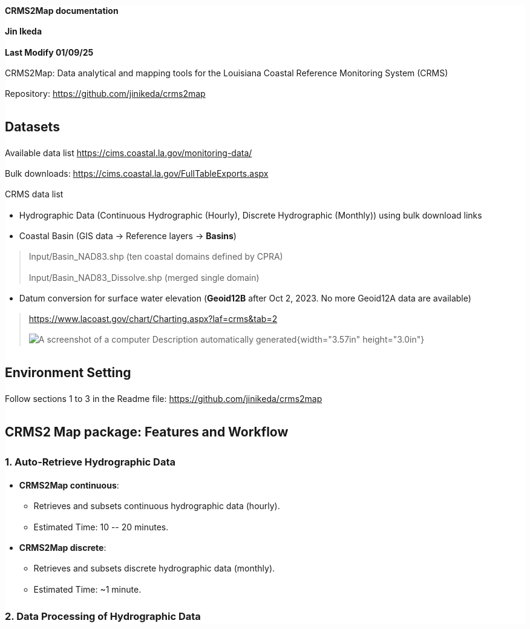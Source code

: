 **CRMS2Map documentation**

**Jin Ikeda**

**Last Modify 01/09/25**

CRMS2Map: Data analytical and mapping tools for the Louisiana Coastal
Reference Monitoring System (CRMS)

Repository: <https://github.com/jinikeda/crms2map>

**Datasets**
------------

Available data list <https://cims.coastal.la.gov/monitoring-data/>

Bulk downloads: <https://cims.coastal.la.gov/FullTableExports.aspx>

CRMS data list

-   Hydrographic Data (Continuous Hydrographic (Hourly), Discrete
    Hydrographic (Monthly)) using bulk download links

-   Coastal Basin (GIS data -\> Reference layers -\> **Basins**)

> Input/Basin\_NAD83.shp (ten coastal domains defined by CPRA)
>
> Input/Basin\_NAD83\_Dissolve.shp (merged single domain)

-   Datum conversion for surface water elevation (**Geoid12B** after Oct
    2, 2023. No more Geoid12A data are available)

> <https://www.lacoast.gov/chart/Charting.aspx?laf=crms&tab=2>
>
> ![A screenshot of a computer Description automatically
> generated](media/image1.png){width="3.57in" height="3.0in"}

**Environment Setting**
-----------------------

Follow sections 1 to 3 in the Readme file:
<https://github.com/jinikeda/crms2map>

**CRMS2 Map package: Features and Workflow**
--------------------------------------------

### **1. Auto-Retrieve Hydrographic Data**

-   **CRMS2Map continuous**:

    -   Retrieves and subsets continuous hydrographic data (hourly).

    -   Estimated Time: 10 -- 20 minutes.

-   **CRMS2Map discrete**:

    -   Retrieves and subsets discrete hydrographic data (monthly).

    -   Estimated Time: \~1 minute.

### **2. Data Processing of Hydrographic Data**
